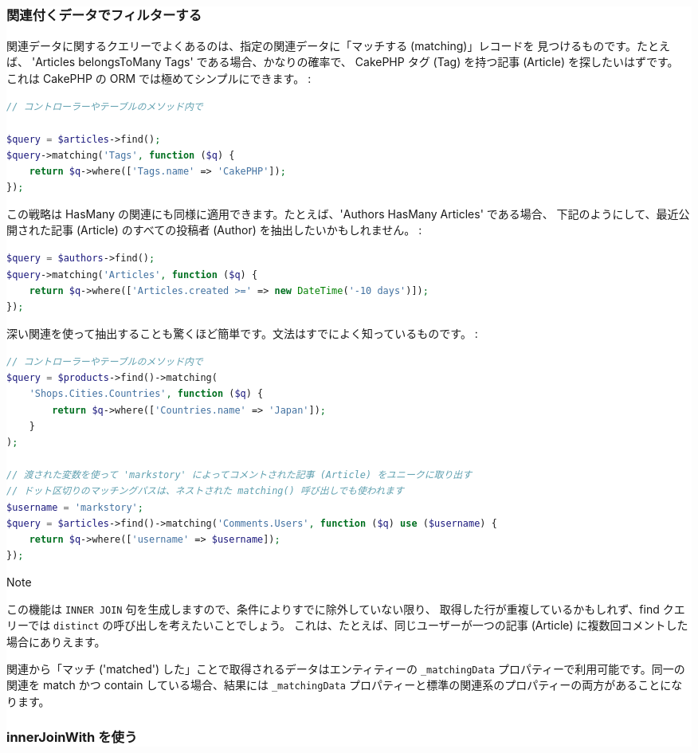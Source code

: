 ### 関連付くデータでフィルターする

関連データに関するクエリーでよくあるのは、指定の関連データに「マッチする (matching)」レコードを
見つけるものです。たとえば、 'Articles belongsToMany Tags' である場合、かなりの確率で、
CakePHP タグ (Tag) を持つ記事 (Article) を探したいはずです。
これは CakePHP の ORM では極めてシンプルにできます。 :

``` php
// コントローラーやテーブルのメソッド内で

$query = $articles->find();
$query->matching('Tags', function ($q) {
    return $q->where(['Tags.name' => 'CakePHP']);
});
```

この戦略は HasMany の関連にも同様に適用できます。たとえば、'Authors HasMany Articles' である場合、
下記のようにして、最近公開された記事 (Article) のすべての投稿者 (Author) を抽出したいかもしれません。 :

``` php
$query = $authors->find();
$query->matching('Articles', function ($q) {
    return $q->where(['Articles.created >=' => new DateTime('-10 days')]);
});
```

深い関連を使って抽出することも驚くほど簡単です。文法はすでによく知っているものです。 :

``` php
// コントローラーやテーブルのメソッド内で
$query = $products->find()->matching(
    'Shops.Cities.Countries', function ($q) {
        return $q->where(['Countries.name' => 'Japan']);
    }
);

// 渡された変数を使って 'markstory' によってコメントされた記事 (Article) をユニークに取り出す
// ドット区切りのマッチングパスは、ネストされた matching() 呼び出しでも使われます
$username = 'markstory';
$query = $articles->find()->matching('Comments.Users', function ($q) use ($username) {
    return $q->where(['username' => $username]);
});
```

> [!NOTE]
> この機能は `INNER JOIN` 句を生成しますので、条件によりすでに除外していない限り、
> 取得した行が重複しているかもしれず、find クエリーでは `distinct` の呼び出しを考えたいことでしょう。
> これは、たとえば、同じユーザーが一つの記事 (Article) に複数回コメントした場合にありえます。

関連から「マッチ ('matched') した」ことで取得されるデータはエンティティーの `_matchingData`
プロパティーで利用可能です。同一の関連を match かつ contain している場合、結果には
`_matchingData` プロパティーと標準の関連系のプロパティーの両方があることになります。

### innerJoinWith を使う
